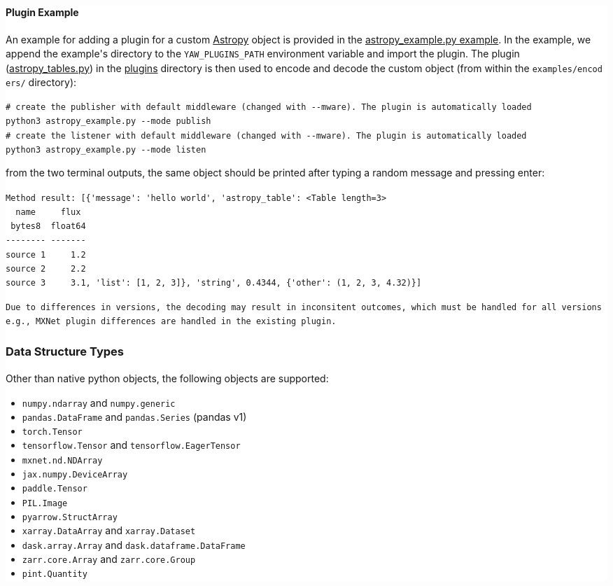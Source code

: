 #### Plugin Example

An example for adding a plugin for a custom [Astropy](https://www.astropy.org/) object is provided in the [astropy_example.py example](https://github.com/JELLO-W/yaw/blob/master/examples/encoders/astropy_example.py).
In the example, we append the example's directory to the `YAW_PLUGINS_PATH` environment variable and import the plugin. 
The plugin ([astropy_tables.py](https://github.com/JELLO-W/yaw/blob/master/examples/encoders/plugins/astropy_tables.py)) in the [plugins](https://github.com/JELLO-W/yaw/blob/master/examples/encoders/plugins) directory
is then used to encode and decode the custom object (from within the `examples/encoders/` directory): 

```
# create the publisher with default middleware (changed with --mware). The plugin is automatically loaded
python3 astropy_example.py --mode publish
# create the listener with default middleware (changed with --mware). The plugin is automatically loaded
python3 astropy_example.py --mode listen
```

from the two terminal outputs, the same object should be printed after typing a random message and pressing enter:

```
Method result: [{'message': 'hello world', 'astropy_table': <Table length=3>
  name     flux 
 bytes8  float64
-------- -------
source 1     1.2
source 2     2.2
source 3     3.1, 'list': [1, 2, 3]}, 'string', 0.4344, {'other': (1, 2, 3, 4.32)}]
```

```{warning}
Due to differences in versions, the decoding may result in inconsitent outcomes, which must be handled for all versions e.g., MXNet plugin differences are handled in the existing plugin. 
```

### Data Structure Types

Other than native python objects, the following objects are supported:

* `numpy.ndarray` and `numpy.generic`
* `pandas.DataFrame` and `pandas.Series` (pandas v1)
* `torch.Tensor`
* `tensorflow.Tensor` and `tensorflow.EagerTensor`
* `mxnet.nd.NDArray`
* `jax.numpy.DeviceArray`
* `paddle.Tensor`
* `PIL.Image`
* `pyarrow.StructArray`
* `xarray.DataArray` and `xarray.Dataset`
* `dask.array.Array` and `dask.dataframe.DataFrame`
* `zarr.core.Array` and `zarr.core.Group`
* `pint.Quantity`

